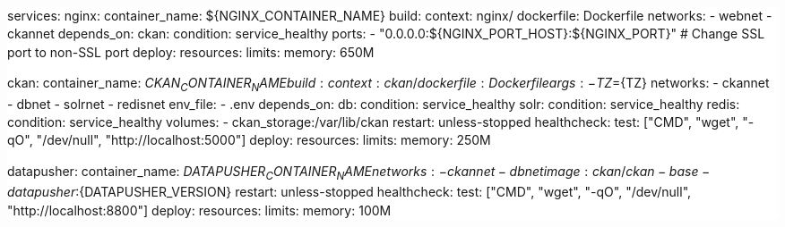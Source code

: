 services:
  nginx:
    container_name: ${NGINX_CONTAINER_NAME}
    build:
      context: nginx/
      dockerfile: Dockerfile
    networks:
      - webnet
      - ckannet
    depends_on:
      ckan:
        condition: service_healthy
    ports:
      - "0.0.0.0:${NGINX_PORT_HOST}:${NGINX_PORT}"  # Change SSL port to non-SSL port
    deploy:
      resources: 
        limits:
          memory: 650M
    
  ckan:
    container_name: ${CKAN_CONTAINER_NAME}
    build:
      context: ckan/
      dockerfile: Dockerfile
      args:
        - TZ=${TZ}
    networks:
      - ckannet
      - dbnet
      - solrnet
      - redisnet
    env_file:
      - .env
    depends_on:
      db:
        condition: service_healthy
      solr:
        condition: service_healthy
      redis:
        condition: service_healthy
    volumes:
      - ckan_storage:/var/lib/ckan
    restart: unless-stopped
    healthcheck:
      test: ["CMD", "wget", "-qO", "/dev/null", "http://localhost:5000"]
    deploy:
      resources: 
        limits:
          memory: 250M

  datapusher:
    container_name: ${DATAPUSHER_CONTAINER_NAME}
    networks:
      - ckannet
      - dbnet
    image: ckan/ckan-base-datapusher:${DATAPUSHER_VERSION}
    restart: unless-stopped
    healthcheck:
      test: ["CMD", "wget", "-qO", "/dev/null", "http://localhost:8800"]
    deploy:
      resources: 
        limits:
          memory: 100M
